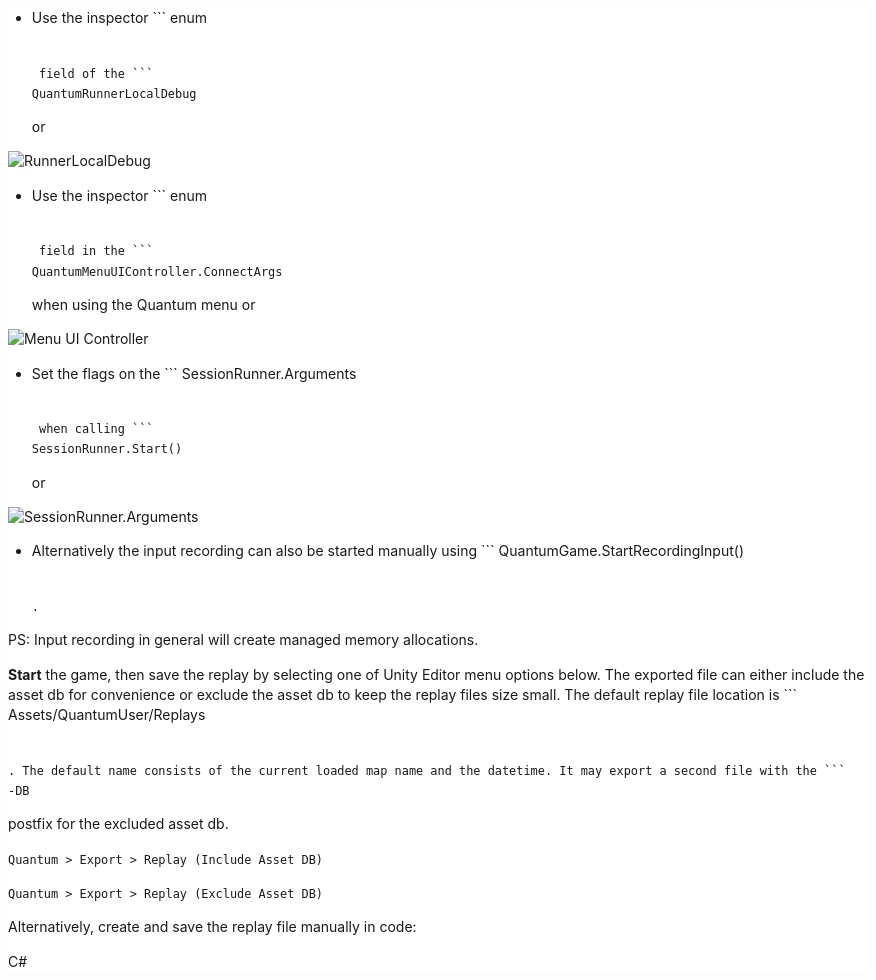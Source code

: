 - Use the inspector ```
  enum
  ```

   field of the ```
  QuantumRunnerLocalDebug
  ```

   or

![RunnerLocalDebug](/docs/img/quantum/v3/manual/replay/runner-local-debug.png)

- Use the inspector ```
  enum
  ```

   field in the ```
  QuantumMenuUIController.ConnectArgs
  ```

   when using the Quantum menu or

![Menu UI Controller](/docs/img/quantum/v3/manual/replay/menu-ui-controller.png)

- Set the flags on the ```
  SessionRunner.Arguments
  ```

   when calling ```
  SessionRunner.Start()
  ```

   or

![SessionRunner.Arguments](/docs/img/quantum/v3/manual/replay/arguments-recording-flags.png)

- Alternatively the input recording can also be started manually using ```
  QuantumGame.StartRecordingInput()
  ```

  .

PS: Input recording in general will create managed memory allocations.

**Start** the game, then save the replay by selecting one of Unity Editor menu options below. The exported file can either include the asset db for convenience or exclude the asset db to keep the replay files size small. The default replay file location is ```
Assets/QuantumUser/Replays
```

. The default name consists of the current loaded map name and the datetime. It may export a second file with the ```
-DB
```

postfix for the excluded asset db.

```
Quantum > Export > Replay (Include Asset DB)
```

```
Quantum > Export > Replay (Exclude Asset DB)
```

Alternatively, create and save the replay file manually in code:

C#

```